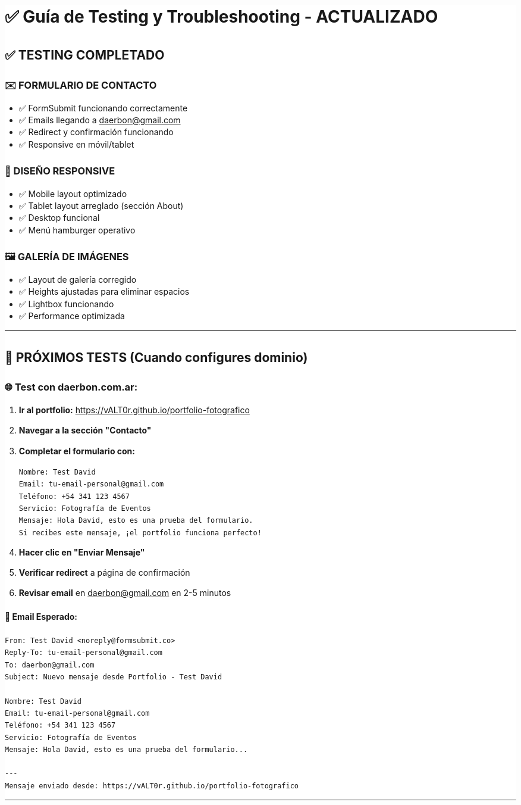 # ✅ Guía de Testing y Troubleshooting - ACTUALIZADO

## ✅ **TESTING COMPLETADO**

### **✉️ FORMULARIO DE CONTACTO**
- ✅ FormSubmit funcionando correctamente
- ✅ Emails llegando a daerbon@gmail.com  
- ✅ Redirect y confirmación funcionando
- ✅ Responsive en móvil/tablet

### **📱 DISEÑO RESPONSIVE**
- ✅ Mobile layout optimizado
- ✅ Tablet layout arreglado (sección About)
- ✅ Desktop funcional
- ✅ Menú hamburger operativo

### **🖼️ GALERÍA DE IMÁGENES**
- ✅ Layout de galería corregido
- ✅ Heights ajustadas para eliminar espacios
- ✅ Lightbox funcionando
- ✅ Performance optimizada

---

## 🔄 **PRÓXIMOS TESTS (Cuando configures dominio)**

### **🌐 Test con daerbon.com.ar:**

1. **Ir al portfolio:** https://vALT0r.github.io/portfolio-fotografico
2. **Navegar a la sección "Contacto"**
3. **Completar el formulario con:**
   ```
   Nombre: Test David
   Email: tu-email-personal@gmail.com
   Teléfono: +54 341 123 4567
   Servicio: Fotografía de Eventos
   Mensaje: Hola David, esto es una prueba del formulario. 
   Si recibes este mensaje, ¡el portfolio funciona perfecto!
   ```

4. **Hacer clic en "Enviar Mensaje"**
5. **Verificar redirect** a página de confirmación
6. **Revisar email** en daerbon@gmail.com en 2-5 minutos

#### **📧 Email Esperado:**
```
From: Test David <noreply@formsubmit.co>
Reply-To: tu-email-personal@gmail.com
To: daerbon@gmail.com
Subject: Nuevo mensaje desde Portfolio - Test David

Nombre: Test David
Email: tu-email-personal@gmail.com
Teléfono: +54 341 123 4567
Servicio: Fotografía de Eventos
Mensaje: Hola David, esto es una prueba del formulario...

---
Mensaje enviado desde: https://vALT0r.github.io/portfolio-fotografico
```

---